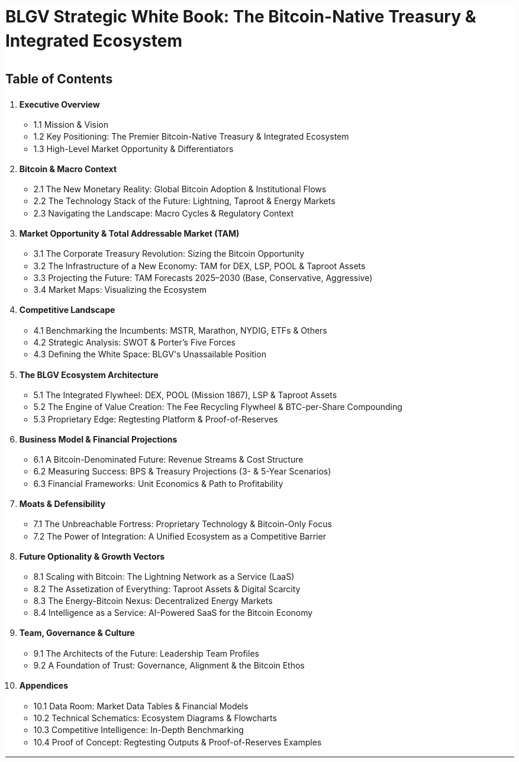 # BLGV Strategic White Book: The Bitcoin-Native Treasury & Integrated Ecosystem

## Table of Contents

1.  **Executive Overview**
    *   1.1 Mission & Vision
    *   1.2 Key Positioning: The Premier Bitcoin-Native Treasury & Integrated Ecosystem
    *   1.3 High-Level Market Opportunity & Differentiators

2.  **Bitcoin & Macro Context**
    *   2.1 The New Monetary Reality: Global Bitcoin Adoption & Institutional Flows
    *   2.2 The Technology Stack of the Future: Lightning, Taproot & Energy Markets
    *   2.3 Navigating the Landscape: Macro Cycles & Regulatory Context

3.  **Market Opportunity & Total Addressable Market (TAM)**
    *   3.1 The Corporate Treasury Revolution: Sizing the Bitcoin Opportunity
    *   3.2 The Infrastructure of a New Economy: TAM for DEX, LSP, POOL & Taproot Assets
    *   3.3 Projecting the Future: TAM Forecasts 2025–2030 (Base, Conservative, Aggressive)
    *   3.4 Market Maps: Visualizing the Ecosystem

4.  **Competitive Landscape**
    *   4.1 Benchmarking the Incumbents: MSTR, Marathon, NYDIG, ETFs & Others
    *   4.2 Strategic Analysis: SWOT & Porter’s Five Forces
    *   4.3 Defining the White Space: BLGV's Unassailable Position

5.  **The BLGV Ecosystem Architecture**
    *   5.1 The Integrated Flywheel: DEX, POOL (Mission 1867), LSP & Taproot Assets
    *   5.2 The Engine of Value Creation: The Fee Recycling Flywheel & BTC-per-Share Compounding
    *   5.3 Proprietary Edge: Regtesting Platform & Proof-of-Reserves

6.  **Business Model & Financial Projections**
    *   6.1 A Bitcoin-Denominated Future: Revenue Streams & Cost Structure
    *   6.2 Measuring Success: BPS & Treasury Projections (3- & 5-Year Scenarios)
    *   6.3 Financial Frameworks: Unit Economics & Path to Profitability

7.  **Moats & Defensibility**
    *   7.1 The Unbreachable Fortress: Proprietary Technology & Bitcoin-Only Focus
    *   7.2 The Power of Integration: A Unified Ecosystem as a Competitive Barrier

8.  **Future Optionality & Growth Vectors**
    *   8.1 Scaling with Bitcoin: The Lightning Network as a Service (LaaS)
    *   8.2 The Assetization of Everything: Taproot Assets & Digital Scarcity
    *   8.3 The Energy-Bitcoin Nexus: Decentralized Energy Markets
    *   8.4 Intelligence as a Service: AI-Powered SaaS for the Bitcoin Economy

9.  **Team, Governance & Culture**
    *   9.1 The Architects of the Future: Leadership Team Profiles
    *   9.2 A Foundation of Trust: Governance, Alignment & the Bitcoin Ethos

10. **Appendices**
    *   10.1 Data Room: Market Data Tables & Financial Models
    *   10.2 Technical Schematics: Ecosystem Diagrams & Flowcharts
    *   10.3 Competitive Intelligence: In-Depth Benchmarking
    *   10.4 Proof of Concept: Regtesting Outputs & Proof-of-Reserves Examples

---